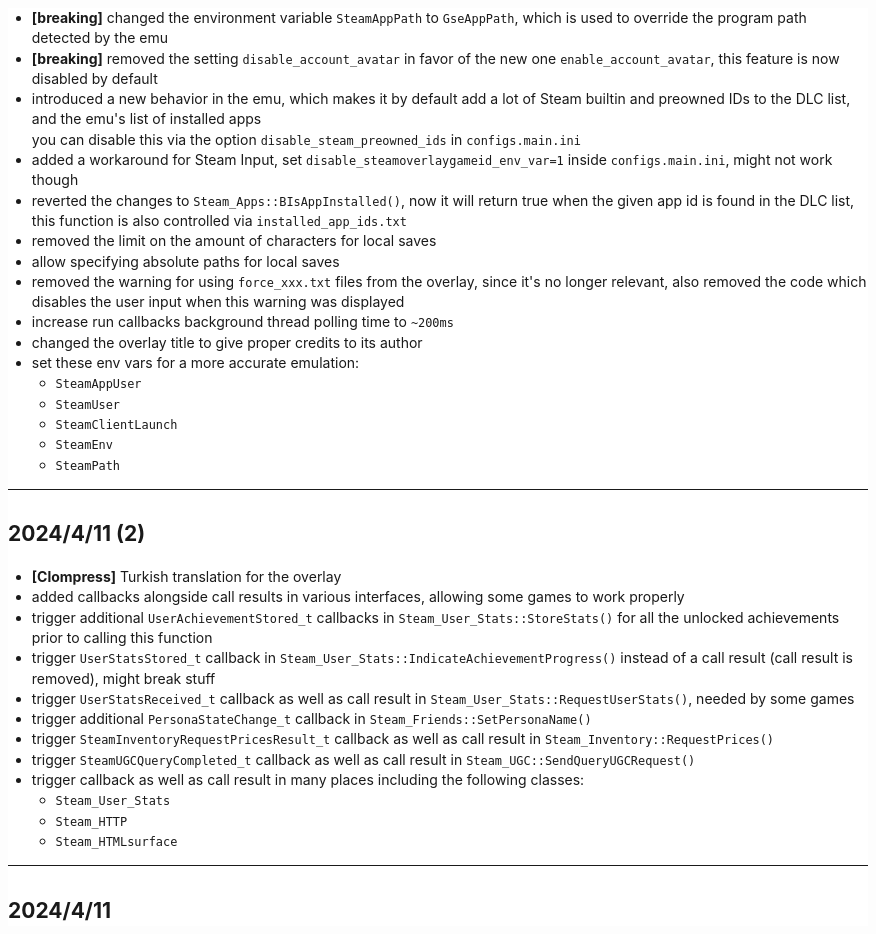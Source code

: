 
* **[breaking]** changed the environment variable `SteamAppPath` to `GseAppPath`, which is used to override the program path detected by the emu
* **[breaking]** removed the setting `disable_account_avatar` in favor of the new one `enable_account_avatar`, this feature is now disabled by default
* introduced a new behavior in the emu, which makes it by default add a lot of Steam builtin and preowned IDs to the DLC list, and the emu's list of installed apps  
  you can disable this via the option `disable_steam_preowned_ids` in `configs.main.ini`
* added a workaround for Steam Input, set `disable_steamoverlaygameid_env_var=1` inside `configs.main.ini`, might not work though
* reverted the changes to `Steam_Apps::BIsAppInstalled()`, now it will return true when the given app id is found in the DLC list, this function is also controlled via `installed_app_ids.txt`
* removed the limit on the amount of characters for local saves
* allow specifying absolute paths for local saves
* removed the warning for using `force_xxx.txt` files from the overlay, since it's no longer relevant, also removed the code which disables the user input when this warning was displayed
* increase run callbacks background thread polling time to `~200ms`
* changed the overlay title to give proper credits to its author
* set these env vars for a more accurate emulation:
  - `SteamAppUser`
  - `SteamUser`
  - `SteamClientLaunch`
  - `SteamEnv`
  - `SteamPath`

 ---

## 2024/4/11 (2)

* **[Clompress]** Turkish translation for the overlay
* added callbacks alongside call results in various interfaces, allowing some games to work properly
* trigger additional `UserAchievementStored_t` callbacks in `Steam_User_Stats::StoreStats()` for all the unlocked achievements prior to calling this function
* trigger `UserStatsStored_t` callback in `Steam_User_Stats::IndicateAchievementProgress()` instead of a call result (call result is removed),
  might break stuff
* trigger `UserStatsReceived_t` callback as well as call result in `Steam_User_Stats::RequestUserStats()`, needed by some games
* trigger additional `PersonaStateChange_t` callback in `Steam_Friends::SetPersonaName()`
* trigger `SteamInventoryRequestPricesResult_t` callback as well as call result in `Steam_Inventory::RequestPrices()`
* trigger `SteamUGCQueryCompleted_t` callback as well as call result in `Steam_UGC::SendQueryUGCRequest()`
* trigger callback as well as call result in many places including the following classes:
  - `Steam_User_Stats`
  - `Steam_HTTP`
  - `Steam_HTMLsurface`

---

## 2024/4/11
